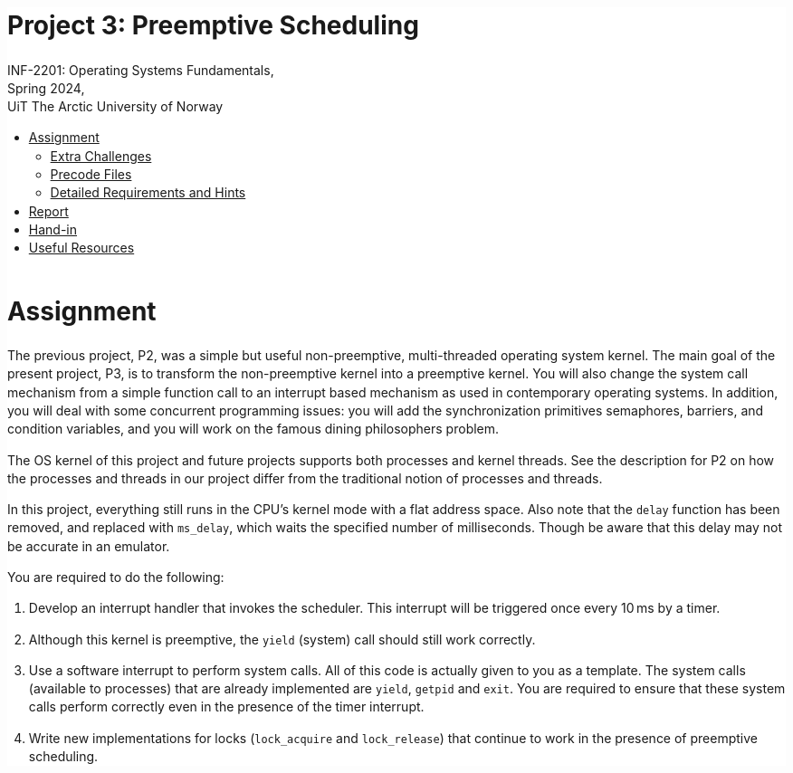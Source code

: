 # Project 3: Preemptive Scheduling

INF-2201: Operating Systems Fundamentals, \
Spring 2024, \
UiT The Arctic University of Norway

  - [Assignment](#assignment)
      - [Extra Challenges](#extra-challenges)
      - [Precode Files](#precode-files)
      - [Detailed Requirements and
        Hints](#detailed-requirements-and-hints)
  - [Report](#report)
  - [Hand-in](#hand-in)
  - [Useful Resources](#useful-resources)

# Assignment

The previous project, P2, was a simple but useful non-preemptive,
multi-threaded operating system kernel. The main goal of the present
project, P3, is to transform the non-preemptive kernel into a preemptive
kernel. You will also change the system call mechanism from a simple
function call to an interrupt based mechanism as used in contemporary
operating systems. In addition, you will deal with some concurrent
programming issues: you will add the synchronization primitives
semaphores, barriers, and condition variables, and you will work on the
famous dining philosophers problem.

The OS kernel of this project and future projects supports both
processes and kernel threads. See the description for P2 on how the
processes and threads in our project differ from the traditional notion
of processes and threads.

In this project, everything still runs in the CPU’s kernel mode with a
flat address space. Also note that the `delay` function has been
removed, and replaced with `ms_delay`, which waits the specified number
of milliseconds. Though be aware that this delay may not be accurate in
an emulator.

You are required to do the following:

1.  Develop an interrupt handler that invokes the scheduler. This
    interrupt will be triggered once every 10 ms by a timer.

2.  Although this kernel is preemptive, the `yield` (system) call should
    still work correctly.

3.  Use a software interrupt to perform system calls. All of this code
    is actually given to you as a template. The system calls (available
    to processes) that are already implemented are `yield`, `getpid` and
    `exit`. You are required to ensure that these system calls perform
    correctly even in the presence of the timer interrupt.

4.  Write new implementations for locks (`lock_acquire` and
    `lock_release`) that continue to work in the presence of preemptive
    scheduling.
